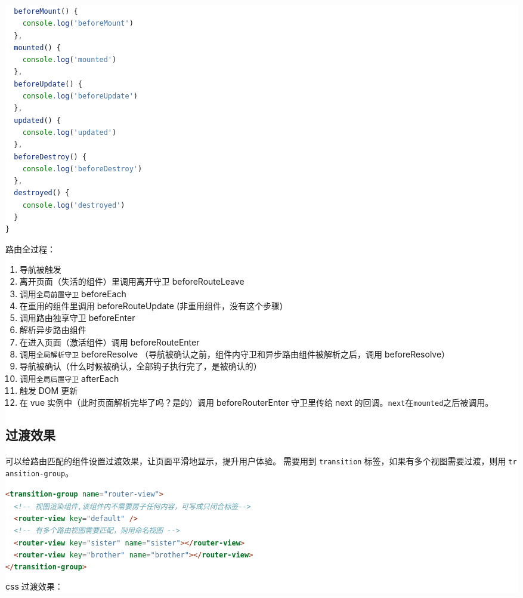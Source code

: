 ```js
  beforeMount() {
    console.log('beforeMount')
  },
  mounted() {
    console.log('mounted')
  },
  beforeUpdate() {
    console.log('beforeUpdate')
  },
  updated() {
    console.log('updated')
  },
  beforeDestroy() {
    console.log('beforeDestroy')
  },
  destroyed() {
    console.log('destroyed')
  }
}
```

路由全过程：

1. 导航被触发
2. 离开页面（失活的组件）里调用离开守卫 beforeRouteLeave
3. 调用`全局前置守卫` beforeEach
4. 在重用的组件里调用 beforeRouteUpdate (非重用组件，没有这个步骤)
5. 调用路由独享守卫 beforeEnter
6. 解析异步路由组件
7. 在进入页面（激活组件）调用 beforeRouteEnter
8. 调用`全局解析守卫` beforeResolve （导航被确认之前，组件内守卫和异步路由组件被解析之后，调用 beforeResolve）
9. 导航被确认（什么时候被确认，全部钩子执行完了，是被确认的）
10. 调用`全局后置守卫` afterEach
11. 触发 DOM 更新
12. 在 vue 实例中（此时页面解析完毕了吗？是的）调用 beforeRouterEnter 守卫里传给 next 的回调。`next`在`mounted`之后被调用。

## 过渡效果

可以给路由匹配的组件设置过渡效果，让页面平滑地显示，提升用户体验。
需要用到 `transition` 标签，如果有多个视图需要过渡，则用 `transition-group`。

```html
<transition-group name="router-view">
  <!-- 视图渲染组件,该组件内不需要房子任何内容，可写成只闭合标签-->
  <router-view key="default" />
  <!-- 有多个路由视图需要匹配，则用命名视图 -->
  <router-view key="sister" name="sister"></router-view>
  <router-view key="brother" name="brother"></router-view>
</transition-group>
```

css 过渡效果：
